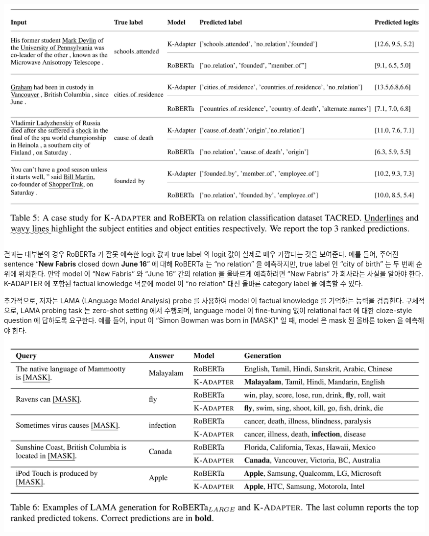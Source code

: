 ![Table 5](image-35.png)

결과는 대부분의 경우 RoBERTa 가 잘못 예측한 logit 값과 true label 의 logit 값이 실제로 매우 가깝다는 것을 보여준다. 예를 들어, 주어진 sentence “**New Fabris** closed down **June 16**” 에 대해 RoBERTa 는 “no relation” 을 예측하지만, true label 인 “city of birth” 는 두 번째 순위에 위치한다. 만약 model 이 “New Fabris” 와 “June 16” 간의 relation 을 올바르게 예측하려면 “New Fabris” 가 회사라는 사실을 알아야 한다. K-ADAPTER 에 포함된 factual knowledge 덕분에 model 이 “no relation” 대신 올바른 category label 을 예측할 수 있다.

추가적으로, 저자는 LAMA (LAnguage Model Analysis) probe 를 사용하여 model 이 factual knowledge 를 기억하는 능력을 검증한다. 구체적으로, LAMA probing task 는 zero-shot setting 에서 수행되며, language model 이 fine-tuning 없이 relational fact 에 대한 cloze-style question 에 답하도록 요구한다. 예를 들어, input 이 “Simon Bowman was born in [MASK]” 일 때, model 은 mask 된 올바른 token 을 예측해야 한다. 

![Table 6](image-36.png)
